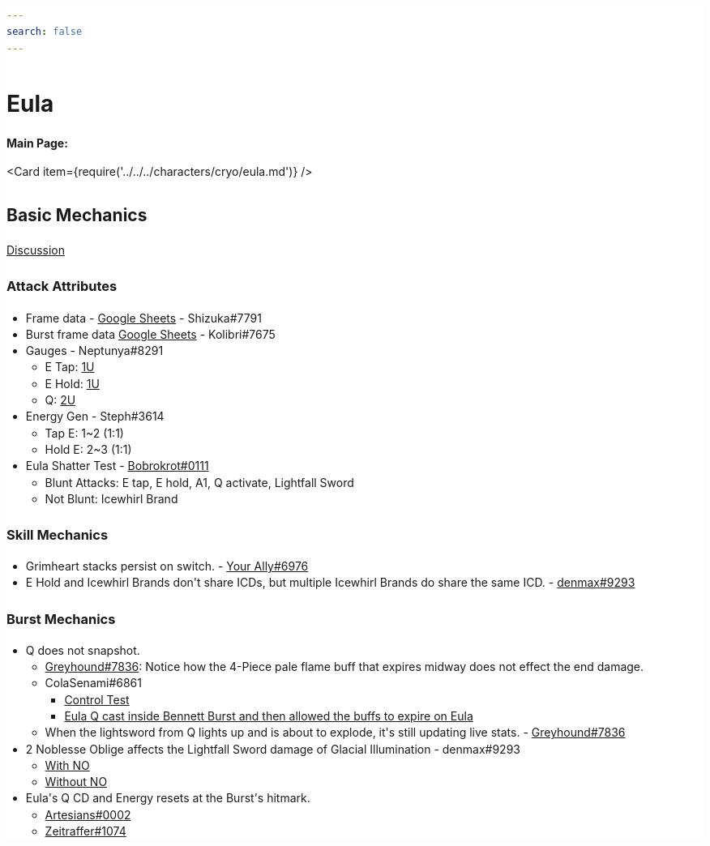 ```yaml
---
search: false
---
```


# Eula

**Main Page:**

<Card item={require('../../../characters/cryo/eula.md')} />

## Basic Mechanics

[Discussion](https://tickets.deeznuts.moe/ticket-archive/attachments_843239715515269160_851726463068536872_transcript-eula-basic-mechanics-findings.html)

### Attack Attributes

* Frame data - [Google Sheets](https://docs.google.com/spreadsheets/d/1NCDFtvqFdXlVRd_0eH2tPw7xMD50AxUCvbWDh1XGhEw/edit?usp=sharing) - Shizuka\#7791
* Burst frame data [Google Sheets](https://docs.google.com/spreadsheets/d/1zCwdd6_KYFqMD4OQ_llGLdDshoZTu_1pmAMysxGDQvs/edit?usp=sharing) - Kolibri\#7675
* Gauges - Neptunya\#8291
  * E Tap: [1U](https://tcl-backup.s3.filebase.com/evidence/characters/cryo/eula.md/discord/attachments_843239715515269160_844157553298243594_TapE_1A.mp4)
  * E Hold: [1U](https://tcl-backup.s3.filebase.com/evidence/characters/cryo/eula.md/discord/attachments_843239715515269160_844157530572980244_HoldE_1A.mp4)
  * Q: [2U](https://tcl-backup.s3.filebase.com/evidence/characters/cryo/eula.md/discord/attachments_843239715515269160_844157584881614858_Burst_2B.mp4)
* Energy Gen - Steph\#3614
  * Tap E: 1~2 \(1:1\)
  * Hold E: 2~3 \(1:1\)
* Eula Shatter Test - [Bobrokrot\#0111](https://youtu.be/21EyQ4Onj0A)
  * Blunt Attacks: E tap, E hold, A1, Q activate, Lightfall Sword
  * Not Blunt: Icewhirl Brand

### Skill Mechanics

* Grimheart stacks persist on switch. - [Your Ally\#6976](https://youtu.be/bvc_pqn8suU)
* E Hold and Icewhirl Brands don't share ICDs, but multiple Icewhirl Brands do share the same ICD. - [denmax\#9293](https://tcl-backup.s3.filebase.com/evidence/characters/cryo/eula.md/discord/attachments_843239715515269160_844176624702455818_genshinimpact.exe_2021.05.18_-_19.30.31.17.mp4)

### Burst Mechanics

* Q does not snapshot.
  * [Greyhound\#7836](https://youtu.be/ZjMlW6LugdI): Notice how the 4-Piece pale flame buff that expires midway does not effect the end damage.
  * ColaSenami\#6861
    * [Control Test](https://www.youtube.com/watch?v=RoQ6NOXlmY4)
    * [Eula Q cast inside Bennett Burst and then allowed the buffs to expire on Eula](https://www.youtube.com/watch?v=1PVpcn5ZqIU)
  * When the lightsword from Q lights up and is about to explode, it's still updating live stats. - [Greyhound\#7836](https://www.youtube.com/watch?v=7JY83ExfS8c)
* 2 Noblesse Oblige affects the Lightfall Sword damage of Glacial Illumination - denmax\#9293
  * [With NO](https://www.youtube.com/watch?v=Rb-Wx-RoUww)
  * [Without NO](https://www.youtube.com/watch?v=rvT1xzI_nDI)
* Eula's Q CD and Energy resets at the Burst's hitmark.
  * [Artesians\#0002](https://clips.twitch.tv/SmoggyConcernedBibimbapTBTacoRight-c88YbIbyjUHozu7a)
  * [Zeitraffer\#1074](https://tcl-backup.s3.filebase.com/evidence/characters/cryo/eula.md/discord/attachments_843239715515269160_844511791622127616_Eula_Ult_Timings.mp4)